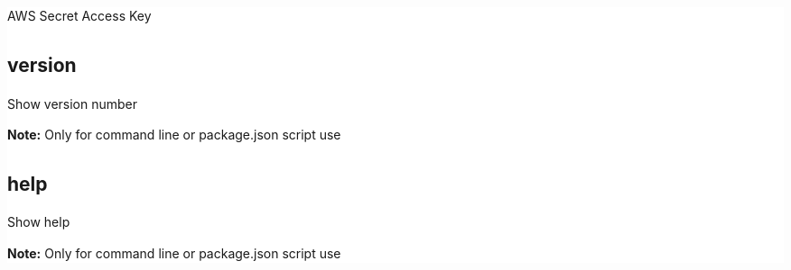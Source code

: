 AWS Secret Access Key

## version

Show version number

__Note:__ Only for command line or package.json script use

## help

Show help

__Note:__ Only for command line or package.json script use

